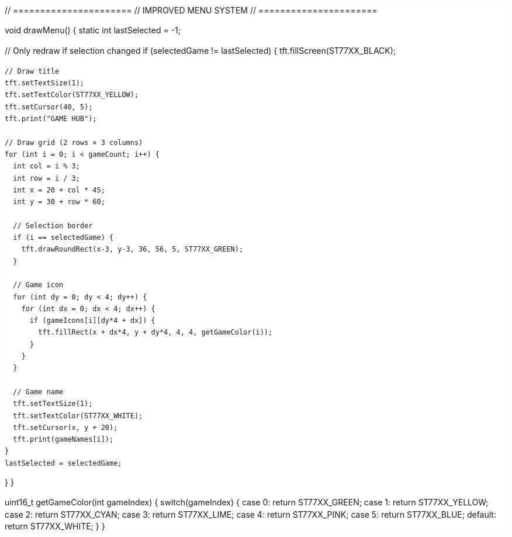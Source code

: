 // ======================
// IMPROVED MENU SYSTEM
// ======================

void drawMenu() {
  static int lastSelected = -1;
  
  // Only redraw if selection changed
  if (selectedGame != lastSelected) {
    tft.fillScreen(ST77XX_BLACK);
    
    // Draw title
    tft.setTextSize(1);
    tft.setTextColor(ST77XX_YELLOW);
    tft.setCursor(40, 5);
    tft.print("GAME HUB");
    
    // Draw grid (2 rows × 3 columns)
    for (int i = 0; i < gameCount; i++) {
      int col = i % 3;
      int row = i / 3;
      int x = 20 + col * 45;
      int y = 30 + row * 60;
      
      // Selection border
      if (i == selectedGame) {
        tft.drawRoundRect(x-3, y-3, 36, 56, 5, ST77XX_GREEN);
      }
      
      // Game icon
      for (int dy = 0; dy < 4; dy++) {
        for (int dx = 0; dx < 4; dx++) {
          if (gameIcons[i][dy*4 + dx]) {
            tft.fillRect(x + dx*4, y + dy*4, 4, 4, getGameColor(i));
          }
        }
      }
      
      // Game name
      tft.setTextSize(1);
      tft.setTextColor(ST77XX_WHITE);
      tft.setCursor(x, y + 20);
      tft.print(gameNames[i]);
    }
    lastSelected = selectedGame;
  }
}

uint16_t getGameColor(int gameIndex) {
  switch(gameIndex) {
    case 0: return ST77XX_GREEN;
    case 1: return ST77XX_YELLOW;
    case 2: return ST77XX_CYAN;
    case 3: return ST77XX_LIME;
    case 4: return ST77XX_PINK;
    case 5: return ST77XX_BLUE;
    default: return ST77XX_WHITE;
  }
}
